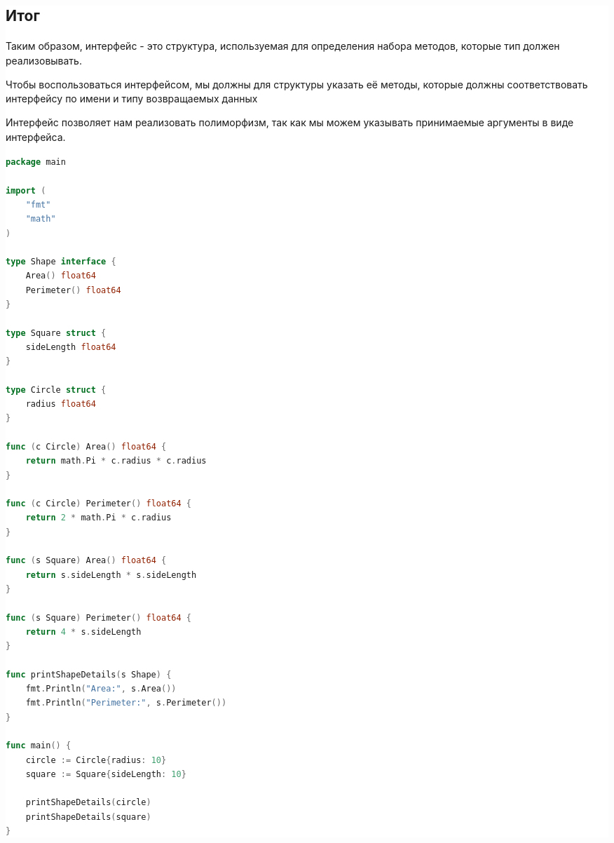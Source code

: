 ## Итог

Таким образом, интерфейс - это структура, используемая для определения набора методов, которые тип должен реализовывать. 

Чтобы воспользоваться интерфейсом, мы должны для структуры указать её методы, которые должны соответствовать интерфейсу по имени и типу возвращаемых данных

Интерфейс позволяет нам реализовать полиморфизм, так как мы можем указывать принимаемые аргументы в виде интерфейса. 

```go
package main

import (
	"fmt"
	"math"
)

type Shape interface {
	Area() float64
	Perimeter() float64
}

type Square struct {
	sideLength float64
}

type Circle struct {
	radius float64
}

func (c Circle) Area() float64 {
	return math.Pi * c.radius * c.radius
}

func (c Circle) Perimeter() float64 {
	return 2 * math.Pi * c.radius
}

func (s Square) Area() float64 {
	return s.sideLength * s.sideLength
}

func (s Square) Perimeter() float64 {
	return 4 * s.sideLength
}

func printShapeDetails(s Shape) {
	fmt.Println("Area:", s.Area())
	fmt.Println("Perimeter:", s.Perimeter())
}

func main() {
	circle := Circle{radius: 10}
	square := Square{sideLength: 10}
	
	printShapeDetails(circle)
	printShapeDetails(square)
}
```
